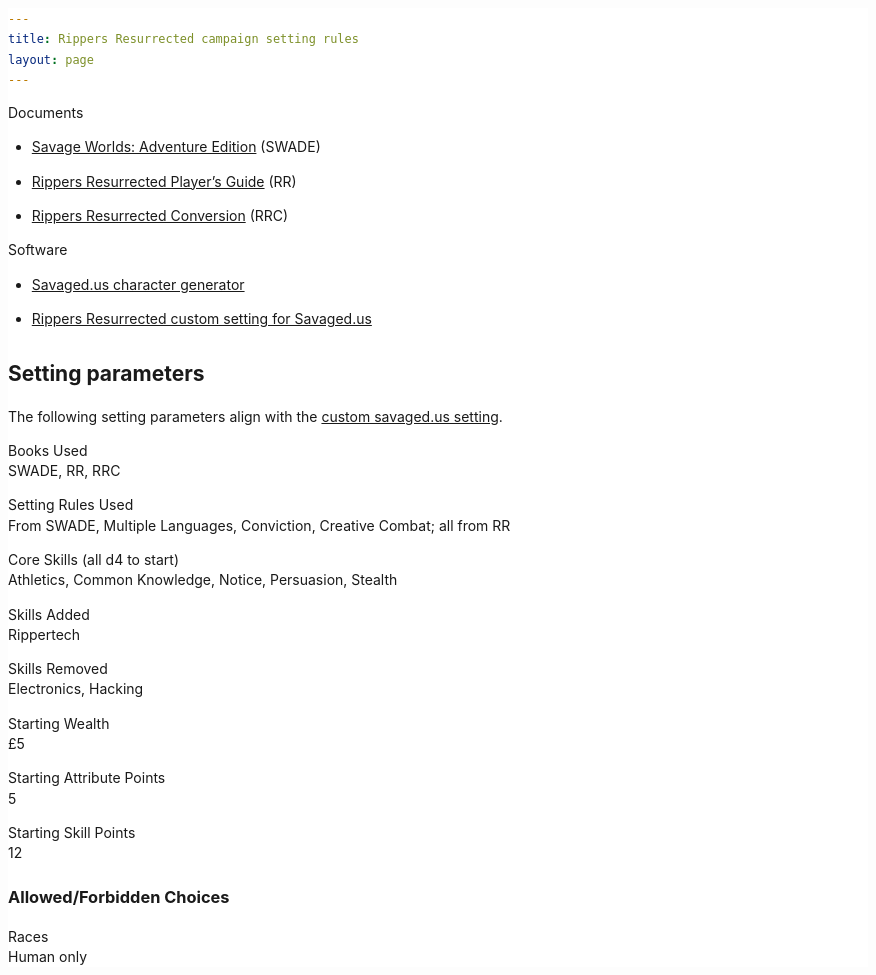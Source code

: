 ```yaml
---
title: Rippers Resurrected campaign setting rules
layout: page
---
```





Documents  
-   [Savage Worlds: Adventure Edition](https://www.drivethrurpg.com/product/261539/Savage-Worlds-Adventure-Edition) (SWADE)

-   [Rippers Resurrected Player’s Guide](https://www.drivethrurpg.com/product/167294/Rippers-Resurrected-Players-Guide?term=Rippers+Resurrected+) (RR)

-   [Rippers Resurrected Conversion](https://www.peginc.com/store/rippers-conversion-for-adventure-edition-pdf-swade/) (RRC)

Software  
-   [Savaged.us character generator](https://savaged.us/)

-   [Rippers Resurrected custom setting for Savaged.us](https://savaged.us/s/ctbaikif)

## Setting parameters

The following setting parameters align with the [custom savaged.us setting](https://savaged.us/s/ctbaikif).

Books Used  
SWADE, RR, RRC

Setting Rules Used  
From SWADE, Multiple Languages, Conviction, Creative Combat; all from RR

Core Skills (all d4 to start)  
Athletics, Common Knowledge, Notice, Persuasion, Stealth

Skills Added  
Rippertech

Skills Removed  
Electronics, Hacking

Starting Wealth  
£5

Starting Attribute Points  
5

Starting Skill Points  
12

### Allowed/Forbidden Choices

Races  
Human only
